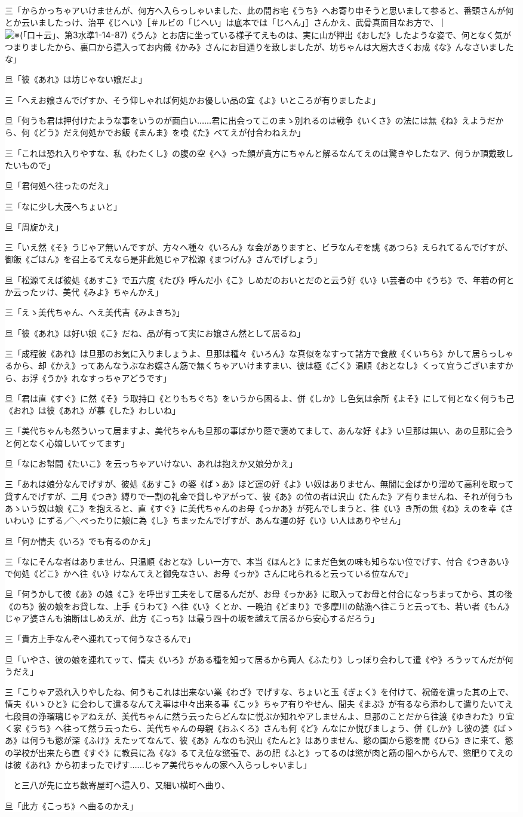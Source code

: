 三「からかっちゃアいけませんが、何方へ入らっしゃいました、此の間お宅《うち》へお寄り申そうと思いまして参ると、番頭さんが何とか云いましたっけ、治平《じへい》［＃ルビの「じへい」は底本では「じへん」］さんかえ、武骨真面目なお方で、｜![※(「口＋云」、第3水準1-14-87)](https://www.aozora.gr.jp/cards/000989/files/../../../gaiji/1-14/1-14-87.png)《うん》とお店に坐っている様子てえものは、実に山が押出《おしだ》したような姿で、何となく気がつまりましたから、裏口から這入ってお内儀《かみ》さんにお目通りを致しましたが、坊ちゃんは大層大きくお成《な》んなさいましたな」

旦「彼《あれ》は坊じゃない嬢だよ」

三「へえお嬢さんでげすか、そう仰しゃれば何処かお優しい品の宜《よ》いところが有りましたよ」

旦「何うも君は押付けたような事をいうのが面白い……君に出会ってこのまゝ別れるのは戦争《いくさ》の法には無《ね》えようだから、何《どう》だえ何処かでお飯《まんま》を喰《た》べてえが付合わねえか」

三「これは恐れ入りやすな、私《わたくし》の腹の空《へ》った顔が貴方にちゃんと解るなんてえのは驚きやしたなア、何うか頂戴致したいもので」

旦「君何処へ往ったのだえ」

三「なに少し大茂へちょいと」

旦「周旋かえ」

三「いえ然《そ》うじゃア無いんですが、方々へ種々《いろん》な会がありますと、ビラなんぞを誂《あつら》えられてるんでげすが、御飯《ごはん》を召上るてえなら是非此処じゃア松源《まつげん》さんでげしょう」

旦「松源てえば彼処《あすこ》で五六度《たび》呼んだ小《こ》しめだのおいとだのと云う好《い》い芸者の中《うち》で、年若の何とか云ったッけ、美代《みよ》ちゃんかえ」

三「えゝ美代ちゃん、へえ美代吉《みよきち》」

旦「彼《あれ》は好い娘《こ》だね、品が有って実にお嬢さん然として居るね」

三「成程彼《あれ》は旦那のお気に入りましょうよ、旦那は種々《いろん》な真似をなすって諸方で食散《くいちら》かして居らっしゃるから、却《かえ》ってあんなうぶなお嬢さん筋で無くちゃアいけますまい、彼は極《ごく》温順《おとなし》くって宜うございますから、お浮《うか》れなすっちゃアどうです」

旦「君は直《すぐ》に然《そ》う取持口《とりもちぐち》をいうから困るよ、併《しか》し色気は余所《よそ》にして何となく何うも己《おれ》は彼《あれ》が慕《した》わしいね」

三「美代ちゃんも然ういって居ますよ、美代ちゃんも旦那の事ばかり蔭で褒めてまして、あんな好《よ》い旦那は無い、あの旦那に会うと何となく心嬉しいてッてます」

旦「なにお幇間《たいこ》を云っちゃアいけない、あれは抱えか又娘分かえ」

三「あれは娘分なんでげすが、彼処《あすこ》の婆《ばゝあ》ほど運の好《よ》い奴はありません、無闇に金ばかり溜めて高利を取って貸すんでげすが、二月《つき》縛りで一割の礼金で貸しやアがって、彼《あ》の位の者は沢山《たんた》ア有りませんね、それが何うもあゝいう奴は娘《こ》を抱えると、直《すぐ》に美代ちゃんのお母《っかあ》が死んでしまうと、往《い》き所の無《ね》えのを幸《さいわい》にずる／＼べったりに娘に為《し》ちまッたんでげすが、あんな運の好《い》い人はありやせん」

旦「何か情夫《いろ》でも有るのかえ」

三「なにそんな者はありません、只温順《おとな》しい一方で、本当《ほんと》にまだ色気の味も知らない位でげす、付合《つきあい》で何処《どこ》かへ往《い》けなんてえと御免なさい、お母《っか》さんに叱られると云っている位なんで」

旦「何うかして彼《あ》の娘《こ》を呼出す工夫をして居るんだが、お母《っかあ》に取入ってお母と付合になっちまってから、其の後《のち》彼の娘をお貸しな、上手《うわて》へ往《い》くとか、一晩泊《どまり》で多摩川の鮎漁へ往こうと云っても、若い者《もん》じゃア婆さんも油断はしめえが、此方《こっち》は最う四十の坂を越えて居るから安心するだろう」

三「貴方上手なんぞへ連れてって何うなさるんで」

旦「いやさ、彼の娘を連れてッて、情夫《いろ》がある種を知って居るから両人《ふたり》しっぽり会わして遣《や》ろうッてんだが何うだえ」

三「こりゃア恐れ入りやしたね、何うもこれは出来ない業《わざ》でげすな、ちょいと玉《ぎょく》を付けて、祝儀を遣った其の上で、情夫《いゝひと》に会わして遣るなんてえ事は中々出来る事《こッ》ちゃア有りやせん、間夫《まぶ》が有るなら添わして遣りたいてえ七段目の浄瑠璃じゃアねえが、美代ちゃんに然う云ったらどんなに悦ぶか知れやアしませんよ、旦那のことだから往渡《ゆきわた》り宜く家《うち》へ往って然う云ったら、美代ちゃんの母親《おふくろ》さんも何《ど》んなにか悦びましょう、併《しか》し彼の婆《ばゝあ》は何うも慾が深《ふけ》えたッてなんて、彼《あ》んなのも沢山《たんと》はありません、慾の国から慾を開《ひら》きに来て、慾の学校が出来たら直《すぐ》に教員に為《な》るてえ位な慾張で、あの肥《ふと》ってるのは慾が肉と筋の間へからんで、慾肥りてえのは彼《あれ》から初まったでげす……じゃア美代ちゃんの家へ入らっしゃいまし」

　と三八が先に立ち数寄屋町へ這入り、又細い横町へ曲り、

旦「此方《こっち》へ曲るのかえ」
